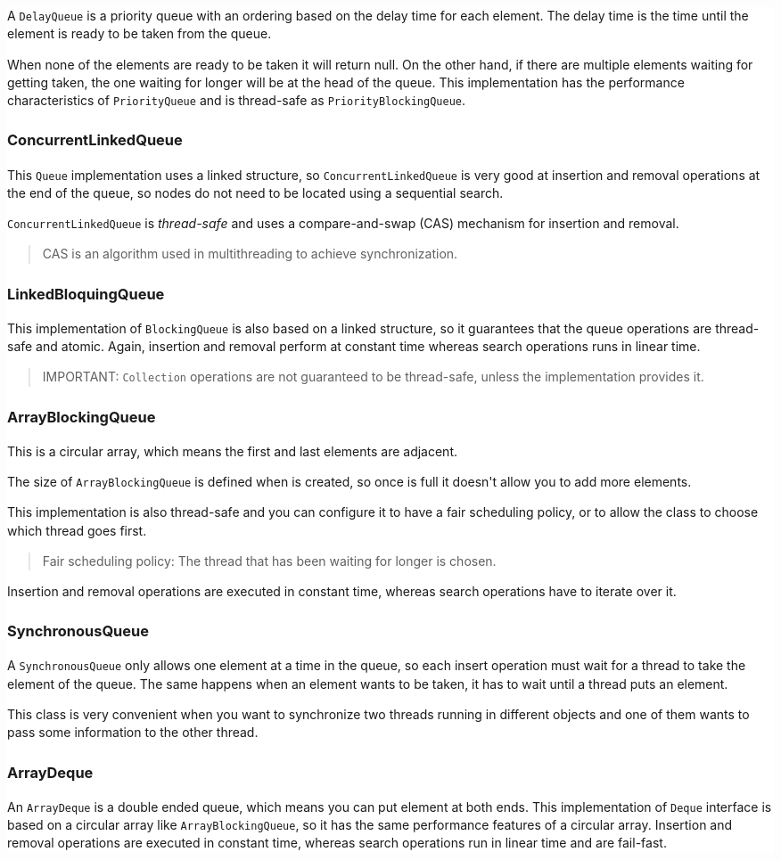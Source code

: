 A `DelayQueue` is a priority queue with an ordering based on the delay time for each element. The delay time is the time until the element is ready to be taken from the queue.

When none of the elements are ready to be taken it will return null. On the other hand, if there are multiple elements waiting for getting taken, the one waiting for longer will be at the head of the queue. This implementation has the performance characteristics of `PriorityQueue` and is thread-safe as `PriorityBlockingQueue`.

### ConcurrentLinkedQueue

This `Queue` implementation uses a linked structure, so `ConcurrentLinkedQueue` is very good at insertion and removal operations at the end of the queue, so nodes do not need to be located using a sequential search.

`ConcurrentLinkedQueue` is _thread-safe_ and uses a compare-and-swap (CAS) mechanism for insertion and removal.

>CAS is an algorithm used in multithreading to achieve synchronization.

### LinkedBloquingQueue

This implementation of `BlockingQueue` is also based on a linked structure, so it guarantees that the queue operations are thread-safe and atomic. Again, insertion and removal perform at constant time whereas search operations runs in linear time.

>IMPORTANT: `Collection` operations are not guaranteed to be thread-safe, unless the implementation provides it.

### ArrayBlockingQueue

This is a circular array, which means the first and last elements are adjacent.

The size of `ArrayBlockingQueue` is defined when is created, so once is full it doesn't allow you to add more elements.

This implementation is also thread-safe and you can configure it to have a fair scheduling policy, or to allow the class to choose which thread goes first.

>Fair scheduling policy: The thread that has been waiting for longer is chosen.

Insertion and removal operations are executed in constant time, whereas search operations have to iterate over it.

### SynchronousQueue

A `SynchronousQueue` only allows one element at a time in the queue, so each insert operation must wait for a thread to take the element of the queue. The same happens when an element wants to be taken, it has to wait until a thread puts an element.

This class is very convenient when you want to synchronize two threads running in different objects and one of them wants to pass some information to the other thread.

### ArrayDeque

An `ArrayDeque` is a double ended queue, which means you can put element at both ends. This implementation of `Deque` interface is based on a circular array like `ArrayBlockingQueue`, so it has the same performance features of a circular array. Insertion and removal operations are executed in constant time, whereas search operations run in linear time and are fail-fast.
